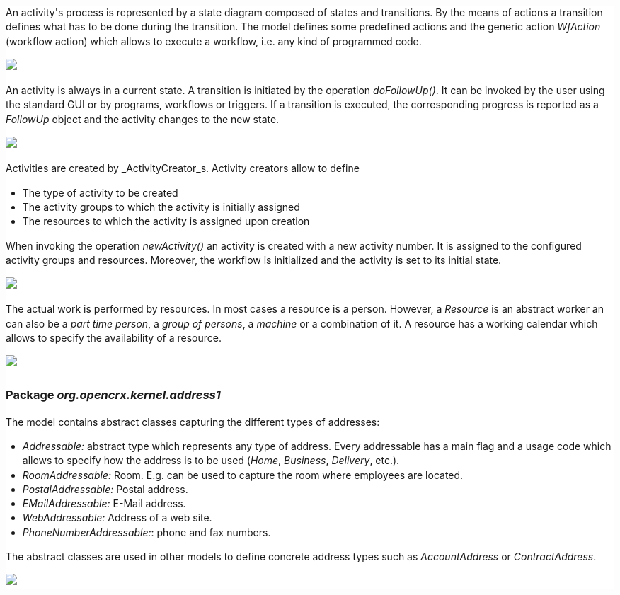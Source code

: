 An activity's process is represented by a state diagram composed of states and 
transitions. By the means of actions a transition defines what has to be done
during the transition. The model defines some predefined actions and the generic
action _WfAction_ (workflow action) which allows to execute a workflow, i.e. 
any kind of programmed code.  

![](http://www.opencrx.org/opencrx/3.0/uml/opencrx-core/activity1/999_ActivityProcess.png)

An activity is always in a current state. A transition is initiated by the operation 
_doFollowUp()_. It can be invoked by the user using the standard GUI 
or by programs, workflows or triggers. If a transition is executed, the 
corresponding progress is reported as a _FollowUp_ object and the activity 
changes to the new state.  

![](http://www.opencrx.org/opencrx/3.0/uml/opencrx-core/activity1/999_ActivityFollowUp.png)

Activities are created by _ActivityCreator_s. Activity creators allow to define

* The type of activity to be created 
* The activity groups to which the activity is initially assigned 
* The resources to which the activity is assigned upon creation

When invoking the operation _newActivity()_ an activity is created with a new activity
number. It is assigned to the configured activity groups and resources. 
Moreover, the workflow is initialized and the activity is set to its initial state.

![](http://www.opencrx.org/opencrx/3.0/uml/opencrx-core/activity1/999_ActivityCreator.png)

The actual work is performed by resources. In most cases a resource is a person. However, 
a _Resource_ is an abstract worker an can also be a _part time person_, a 
_group of persons_, a _machine_ or a combination of it. A resource has a working 
calendar which allows to specify the availability of a resource.

![](http://www.opencrx.org/opencrx/3.0/uml/opencrx-core/activity1/999_Resource.png)


### Package _org.opencrx.kernel.address1_ ###

The model contains abstract classes capturing the different types of addresses:

* _Addressable:_ abstract type which represents any type of address. Every 
  addressable has a main flag and a usage code which allows to specify how the
  address is to be used (_Home_, _Business_, _Delivery_, etc.).
* _RoomAddressable:_ Room. E.g. can be used to capture the room where employees are
  located.
* _PostalAddressable:_ Postal address. 
* _EMailAddressable:_ E-Mail address.
* _WebAddressable:_ Address of a web site.
* _PhoneNumberAddressable:_: phone and fax numbers.

The abstract classes are used in other models to define concrete address types such
as _AccountAddress_ or _ContractAddress_.

![](http://www.opencrx.org/opencrx/3.0/uml/opencrx-core/address1/010_Main.png)
